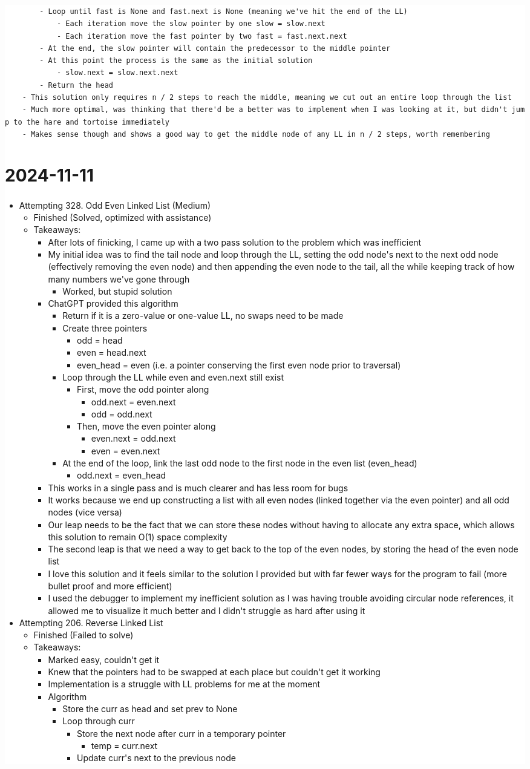 			- Loop until fast is None and fast.next is None (meaning we've hit the end of the LL)
				- Each iteration move the slow pointer by one slow = slow.next
				- Each iteration move the fast pointer by two fast = fast.next.next
			- At the end, the slow pointer will contain the predecessor to the middle pointer
			- At this point the process is the same as the initial solution
				- slow.next = slow.next.next
			- Return the head
		- This solution only requires n / 2 steps to reach the middle, meaning we cut out an entire loop through the list
		- Much more optimal, was thinking that there'd be a better was to implement when I was looking at it, but didn't jump to the hare and tortoise immediately
		- Makes sense though and shows a good way to get the middle node of any LL in n / 2 steps, worth remembering

# 2024-11-11
- Attempting 328. Odd Even Linked List (Medium)
	- Finished (Solved, optimized with assistance)
	- Takeaways:
		- After lots of finicking, I came up with a two pass solution to the problem which was inefficient
		- My initial idea was to find the tail node and loop through the LL, setting the odd node's next to the next odd node (effectively removing the even node) and then appending the even node to the tail, all the while keeping track of how many numbers we've gone through
			- Worked, but stupid solution
		- ChatGPT provided this algorithm
			- Return if it is a zero-value or one-value LL, no swaps need to be made
			- Create three pointers
				- odd = head
				- even = head.next
				- even_head = even (i.e. a pointer conserving the first even node prior to traversal)
			- Loop through the LL while even and even.next still exist
				- First, move the odd pointer along
					- odd.next = even.next
					- odd = odd.next
				- Then, move the even pointer along
					- even.next = odd.next
					- even = even.next
			- At the end of the loop, link the last odd node to the first node in the even list (even_head)
				- odd.next = even_head
		- This works in a single pass and is much clearer and has less room for bugs
		- It works because we end up constructing a list with all even nodes (linked together via the even pointer) and all odd nodes (vice versa)
		- Our leap needs to be the fact that we can store these nodes without having to allocate any extra space, which allows this solution to remain O(1) space complexity
		- The second leap is that we need a way to get back to the top of the even nodes, by storing the head of the even node list
		- I love this solution and it feels similar to the solution I provided but with far fewer ways for the program to fail (more bullet proof and more efficient)
		- I used the debugger to implement my inefficient solution as I was having trouble avoiding circular node references, it allowed me to visualize it much better and I didn't struggle as hard after using it
- Attempting 206. Reverse Linked List
	- Finished (Failed to solve)
	- Takeaways:
		- Marked easy, couldn't get it
		- Knew that the pointers had to be swapped at each place but couldn't get it working
		- Implementation is a struggle with LL problems for me at the moment
		- Algorithm
			- Store the curr as head and set prev to None
			- Loop through curr
				- Store the next node after curr in a temporary pointer
					- temp = curr.next
				- Update curr's next to the previous node